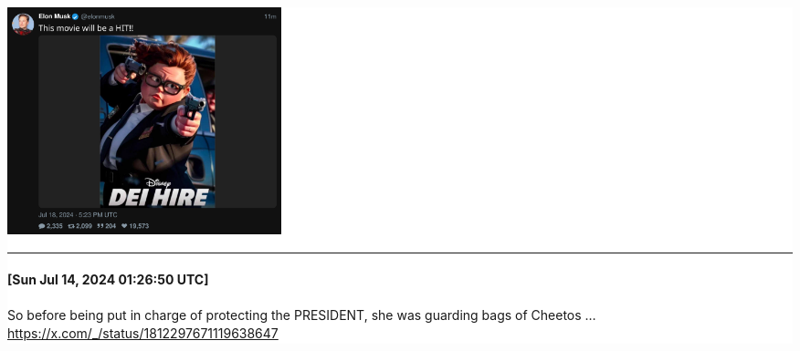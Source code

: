 <img src="screenshots/1813988055427989508.png" width="300">

---

#### [Sun Jul 14, 2024 01:26:50 UTC]

So before being put in charge of protecting the PRESIDENT, she was guarding bags of Cheetos … https://x.com/_/status/1812297671119638647
